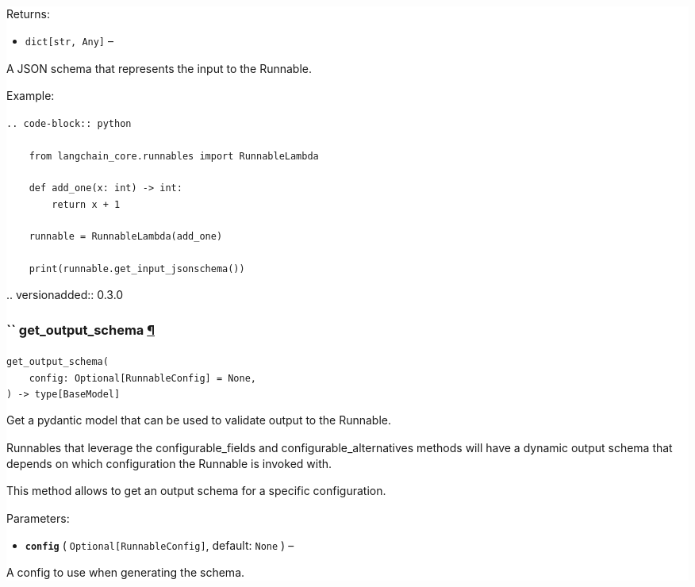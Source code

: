 
Returns:

- `dict[str, Any]`
–



A JSON schema that represents the input to the Runnable.


Example:

```
.. code-block:: python

    from langchain_core.runnables import RunnableLambda

    def add_one(x: int) -> int:
        return x + 1

    runnable = RunnableLambda(add_one)

    print(runnable.get_input_jsonschema())

```

.. versionadded:: 0.3.0

### `` get\_output\_schema [¶](https://langchain-ai.github.io/langgraph/reference/prebuilt/\#langgraph.prebuilt.tool_node.ToolNode.get_output_schema "Permanent link")

```md-code__content
get_output_schema(
    config: Optional[RunnableConfig] = None,
) -> type[BaseModel]

```

Get a pydantic model that can be used to validate output to the Runnable.

Runnables that leverage the configurable\_fields and configurable\_alternatives
methods will have a dynamic output schema that depends on which
configuration the Runnable is invoked with.

This method allows to get an output schema for a specific configuration.

Parameters:

- **`config`**
( `Optional[RunnableConfig]`, default:
`None`
)
–



A config to use when generating the schema.
